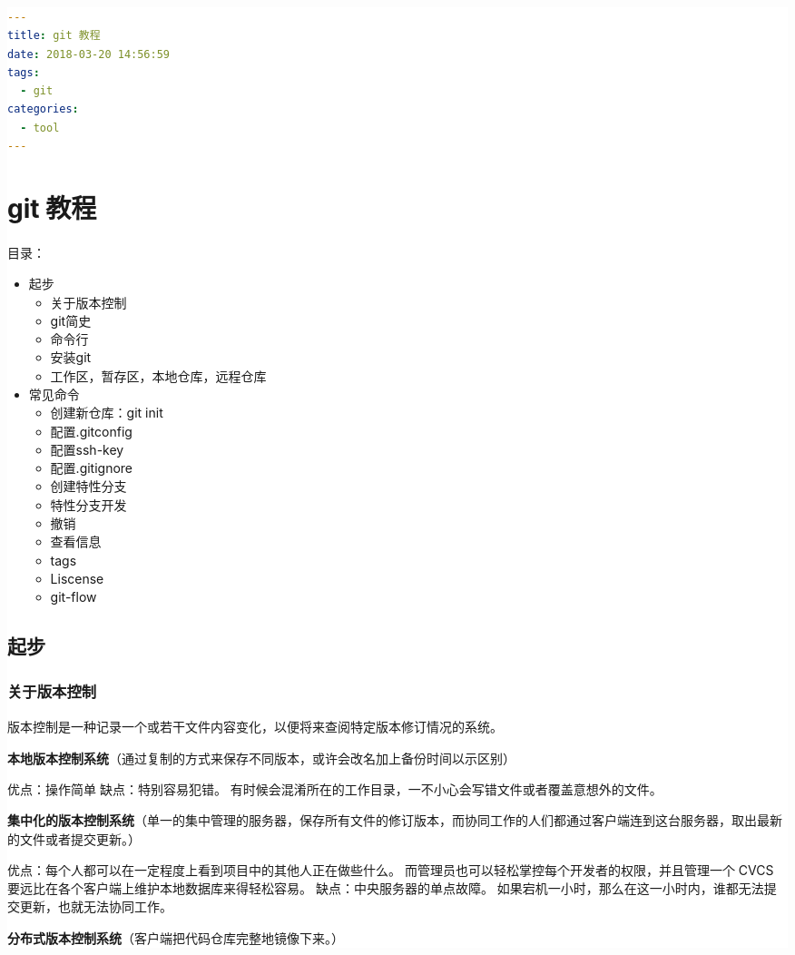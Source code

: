 ```yaml
---
title: git 教程
date: 2018-03-20 14:56:59
tags:
  - git
categories:
  - tool
---
```


# git 教程

目录：

+ 起步
  - 关于版本控制
  - git简史
  - 命令行
  - 安装git
  - 工作区，暂存区，本地仓库，远程仓库
+ 常见命令
  - 创建新仓库：git init
  - 配置.gitconfig
  - 配置ssh-key
  - 配置.gitignore
  - 创建特性分支
  - 特性分支开发
  - 撤销
  - 查看信息
  - tags
  - Liscense
  - git-flow


## 起步

### 关于版本控制

版本控制是一种记录一个或若干文件内容变化，以便将来查阅特定版本修订情况的系统。

**本地版本控制系统**（通过复制的方式来保存不同版本，或许会改名加上备份时间以示区别）

优点：操作简单
缺点：特别容易犯错。 有时候会混淆所在的工作目录，一不小心会写错文件或者覆盖意想外的文件。

**集中化的版本控制系统**（单一的集中管理的服务器，保存所有文件的修订版本，而协同工作的人们都通过客户端连到这台服务器，取出最新的文件或者提交更新。）

优点：每个人都可以在一定程度上看到项目中的其他人正在做些什么。 而管理员也可以轻松掌控每个开发者的权限，并且管理一个 CVCS 要远比在各个客户端上维护本地数据库来得轻松容易。
缺点：中央服务器的单点故障。 如果宕机一小时，那么在这一小时内，谁都无法提交更新，也就无法协同工作。

**分布式版本控制系统**（客户端把代码仓库完整地镜像下来。）
